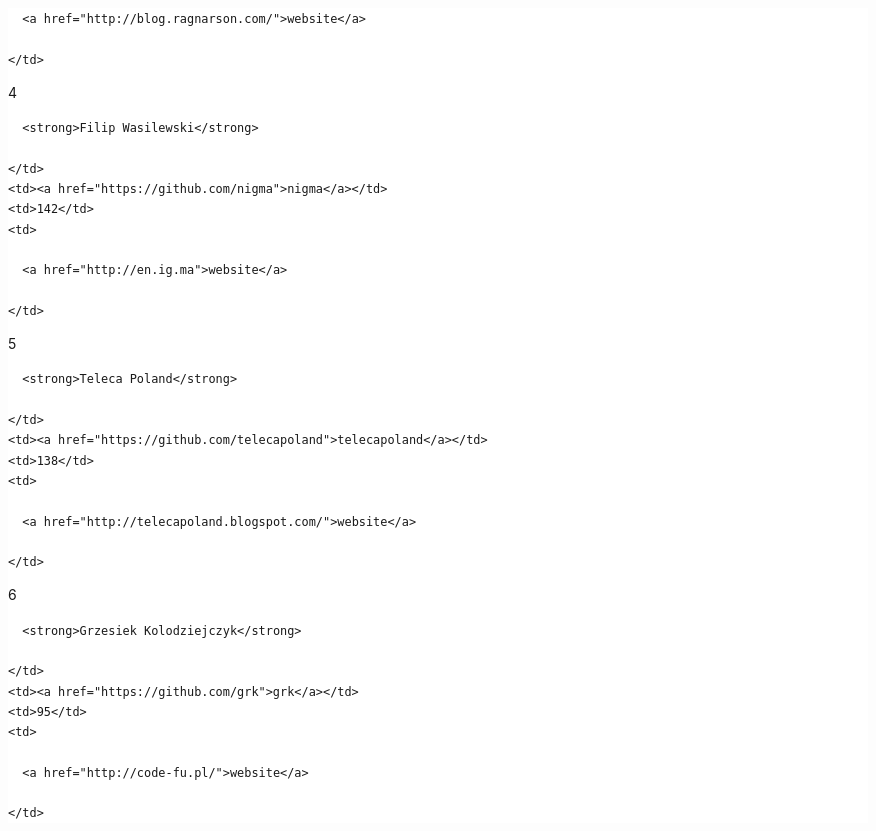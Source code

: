       <a href="http://blog.ragnarson.com/">website</a>
    
    </td>
  </tr>
  
  <tr>
    <th>4</th>
    <td style="display: block; width: 36px; height: 36px; padding: 2px; border: 0; background: #fff url('http://gravatar.com/avatar/a41002545e2b0d8ed73bc1ce40f00bf8?s=36') 2px 2px no-repeat"></td>
    <td>
    
      <strong>Filip Wasilewski</strong>
      
    </td>
    <td><a href="https://github.com/nigma">nigma</a></td>
    <td>142</td>
    <td>    
    
      <a href="http://en.ig.ma">website</a>
    
    </td>
  </tr>
  
  <tr>
    <th>5</th>
    <td style="display: block; width: 36px; height: 36px; padding: 2px; border: 0; background: #fff url('http://gravatar.com/avatar/9e32ada1e23508db1cb951d2a09d123f?s=36') 2px 2px no-repeat"></td>
    <td>
    
      <strong>Teleca Poland</strong>
      
    </td>
    <td><a href="https://github.com/telecapoland">telecapoland</a></td>
    <td>138</td>
    <td>    
    
      <a href="http://telecapoland.blogspot.com/">website</a>
    
    </td>
  </tr>
  
  <tr>
    <th>6</th>
    <td style="display: block; width: 36px; height: 36px; padding: 2px; border: 0; background: #fff url('http://gravatar.com/avatar/a5ea96ad3171d9444e7a8cf19c18322d?s=36') 2px 2px no-repeat"></td>
    <td>
    
      <strong>Grzesiek Kolodziejczyk</strong>
      
    </td>
    <td><a href="https://github.com/grk">grk</a></td>
    <td>95</td>
    <td>    
    
      <a href="http://code-fu.pl/">website</a>
    
    </td>
  </tr>
  